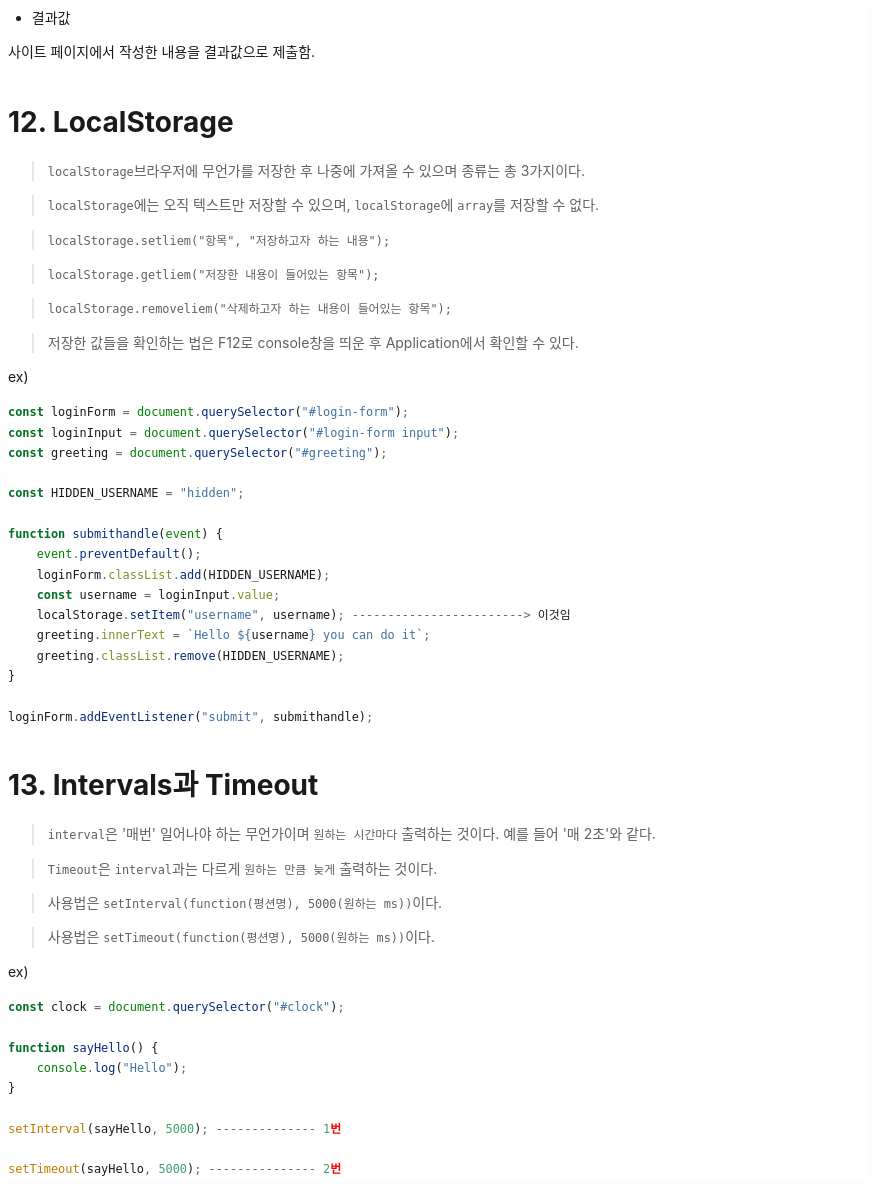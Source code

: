 - 결과값

사이트 페이지에서 작성한 내용을 결과값으로 제출함.

# 12. LocalStorage

> ```localStorage```브라우저에 무언가를 저장한 후 나중에 가져올 수 있으며 종류는 총 3가지이다.

> ```localStorage```에는 오직 텍스트만 저장할 수 있으며, ```localStorage```에 ```array```를 저장할 수 없다.

> ```localStorage.setliem("항목", "저장하고자 하는 내용");```

> ```localStorage.getliem("저장한 내용이 들어있는 항목");```

> ```localStorage.removeliem("삭제하고자 하는 내용이 들어있는 항목");```

> 저장한 값들을 확인하는 법은 F12로 console창을 띄운 후 Application에서 확인할 수 있다.

ex)
```javascript
const loginForm = document.querySelector("#login-form");
const loginInput = document.querySelector("#login-form input");
const greeting = document.querySelector("#greeting");

const HIDDEN_USERNAME = "hidden";

function submithandle(event) {
    event.preventDefault();
    loginForm.classList.add(HIDDEN_USERNAME);
    const username = loginInput.value;
    localStorage.setItem("username", username); ------------------------> 이것임
    greeting.innerText = `Hello ${username} you can do it`;
    greeting.classList.remove(HIDDEN_USERNAME);
}

loginForm.addEventListener("submit", submithandle);
```

# 13. Intervals과 Timeout

> ```interval```은 '매번' 일어나야 하는 무언가이며 ```원하는 시간마다``` 출력하는 것이다. 예를 들어 '매 2초'와 같다.

> ```Timeout```은 ```interval```과는 다르게 ```원하는 만큼 늦게``` 출력하는 것이다.

> 사용법은 ```setInterval(function(평션명), 5000(원하는 ms))```이다.

> 사용법은 ```setTimeout(function(평션명), 5000(원하는 ms))```이다.

ex)
```javascript
const clock = document.querySelector("#clock");

function sayHello() {
    console.log("Hello");
}

setInterval(sayHello, 5000); -------------- 1번

setTimeout(sayHello, 5000); --------------- 2번
```
